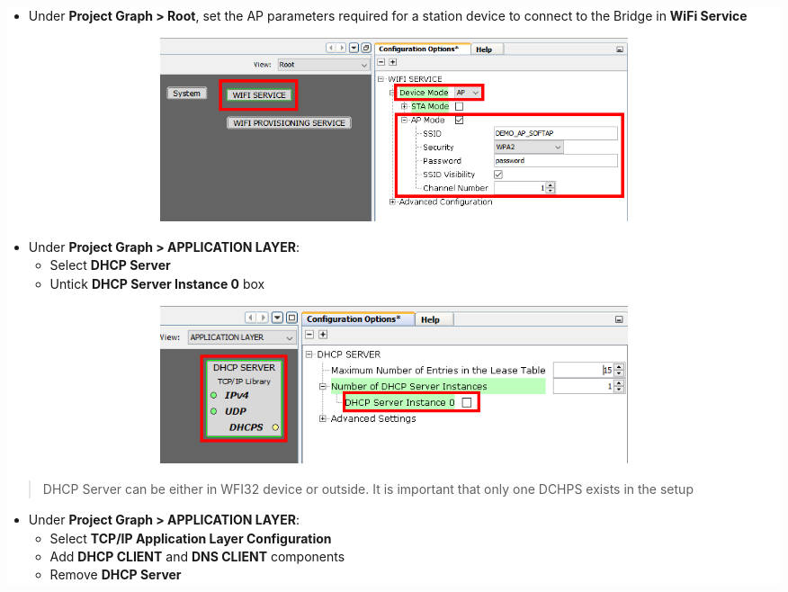 * Under **Project Graph > Root**, set the AP parameters required for a station device to connect to the Bridge in **WiFi Service**

<p align="center">
<img src="images/mhc_01.png" width=520>
</p>

* Under **Project Graph > APPLICATION LAYER**:
   * Select **DHCP Server**
   * Untick **DHCP Server Instance 0** box

<p align="center">
<img src="images/mhc_12.png" width=520>
</p>

> DHCP Server can be either in WFI32 device or outside. It is important that only one DCHPS exists in the setup

* Under **Project Graph > APPLICATION LAYER**:
   * Select **TCP/IP Application Layer Configuration**
   * Add **DHCP CLIENT** and **DNS CLIENT** components
   * Remove **DHCP Server** 

<p align="center">